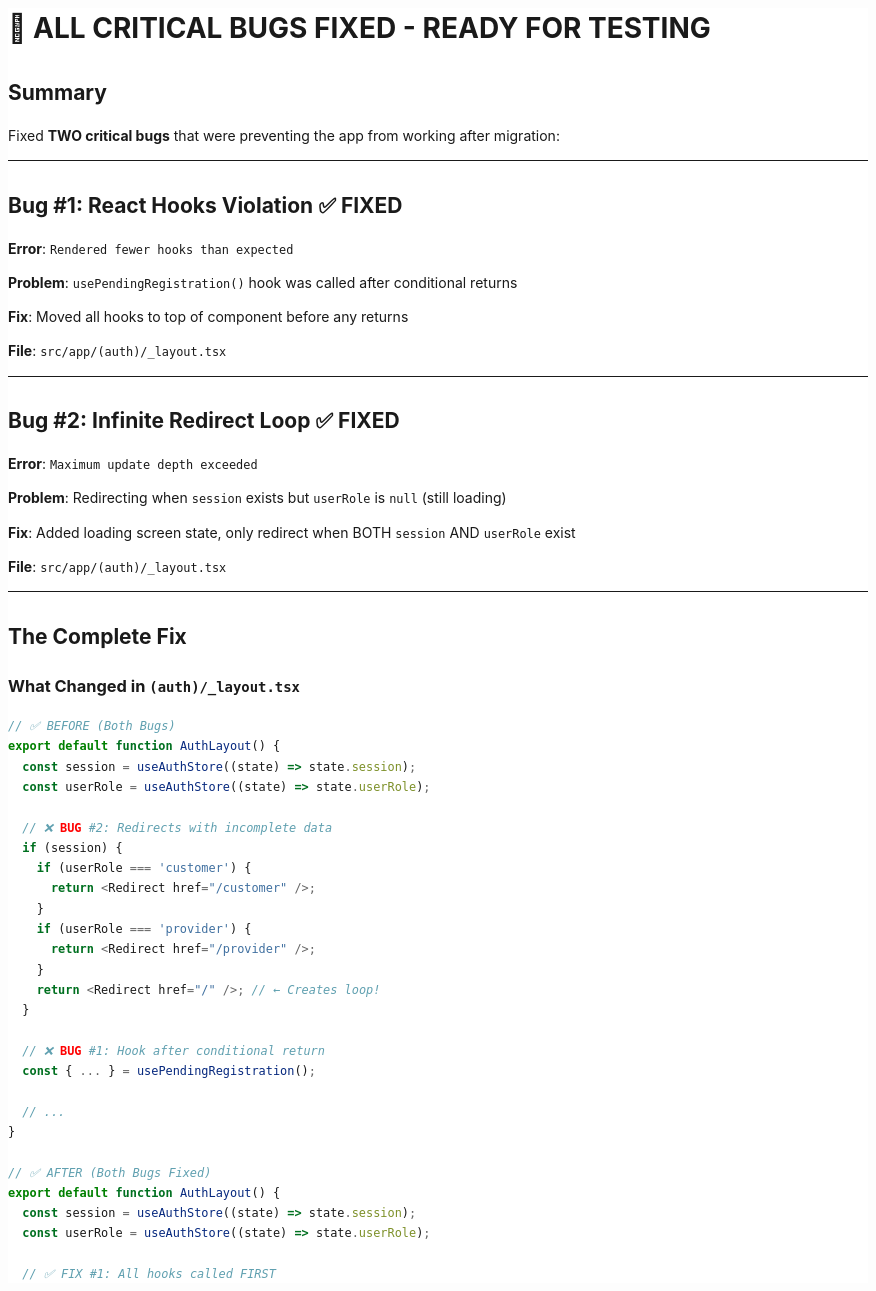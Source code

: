 # 🎉 ALL CRITICAL BUGS FIXED - READY FOR TESTING

## Summary

Fixed **TWO critical bugs** that were preventing the app from working after migration:

---

## Bug #1: React Hooks Violation ✅ FIXED

**Error**: `Rendered fewer hooks than expected`

**Problem**: `usePendingRegistration()` hook was called after conditional returns

**Fix**: Moved all hooks to top of component before any returns

**File**: `src/app/(auth)/_layout.tsx`

---

## Bug #2: Infinite Redirect Loop ✅ FIXED

**Error**: `Maximum update depth exceeded`

**Problem**: Redirecting when `session` exists but `userRole` is `null` (still loading)

**Fix**: Added loading screen state, only redirect when BOTH `session` AND `userRole` exist

**File**: `src/app/(auth)/_layout.tsx`

---

## The Complete Fix

### What Changed in `(auth)/_layout.tsx`

```typescript
// ✅ BEFORE (Both Bugs)
export default function AuthLayout() {
  const session = useAuthStore((state) => state.session);
  const userRole = useAuthStore((state) => state.userRole);

  // ❌ BUG #2: Redirects with incomplete data
  if (session) {
    if (userRole === 'customer') {
      return <Redirect href="/customer" />;
    }
    if (userRole === 'provider') {
      return <Redirect href="/provider" />;
    }
    return <Redirect href="/" />; // ← Creates loop!
  }

  // ❌ BUG #1: Hook after conditional return
  const { ... } = usePendingRegistration();
  
  // ...
}

// ✅ AFTER (Both Bugs Fixed)
export default function AuthLayout() {
  const session = useAuthStore((state) => state.session);
  const userRole = useAuthStore((state) => state.userRole);

  // ✅ FIX #1: All hooks called FIRST
```